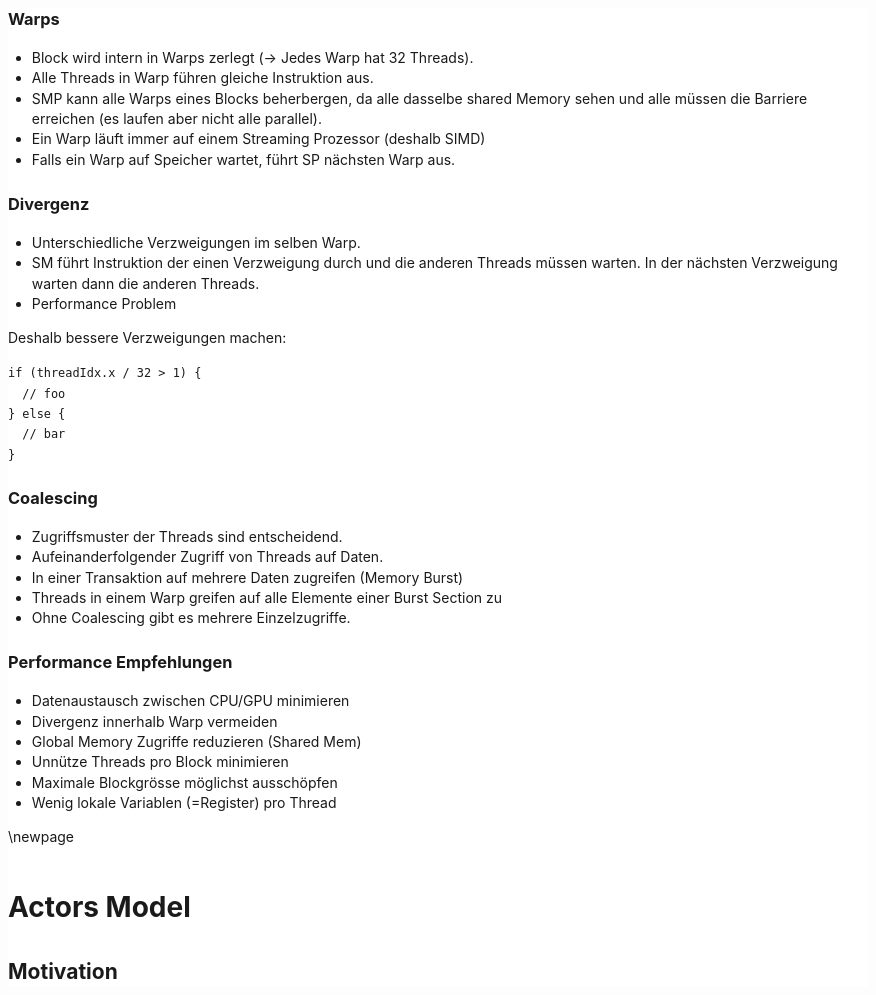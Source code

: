 ~~~~{.java}
~~~~

### Warps

- Block wird intern in Warps zerlegt (→ Jedes Warp hat 32 Threads).
- Alle Threads in Warp führen gleiche Instruktion aus.
- SMP kann alle Warps eines Blocks beherbergen, da alle dasselbe shared Memory
  sehen und alle müssen die Barriere erreichen (es laufen aber nicht alle
  parallel).
- Ein Warp läuft immer auf einem Streaming Prozessor (deshalb SIMD)
- Falls ein Warp auf Speicher wartet, führt SP nächsten Warp aus.

### Divergenz

- Unterschiedliche Verzweigungen im selben Warp.
- SM führt Instruktion der einen Verzweigung durch und die anderen Threads
  müssen warten. In der nächsten Verzweigung warten dann die anderen
  Threads.
- Performance Problem

Deshalb bessere Verzweigungen machen:

~~~~{.c}
if (threadIdx.x / 32 > 1) {
  // foo
} else {
  // bar
}
~~~~

### Coalescing

- Zugriffsmuster der Threads sind entscheidend.
- Aufeinanderfolgender Zugriff von Threads auf Daten.
- In einer Transaktion auf mehrere Daten zugreifen (Memory Burst)
- Threads in einem Warp greifen auf alle Elemente einer Burst Section zu
- Ohne Coalescing gibt es mehrere Einzelzugriffe.

### Performance Empfehlungen

- Datenaustausch zwischen CPU/GPU minimieren
- Divergenz innerhalb Warp vermeiden
- Global Memory Zugriffe reduzieren (Shared Mem)
- Unnütze Threads pro Block minimieren
- Maximale Blockgrösse möglichst ausschöpfen
- Wenig lokale Variablen (=Register) pro Thread

\newpage

# Actors Model

## Motivation
